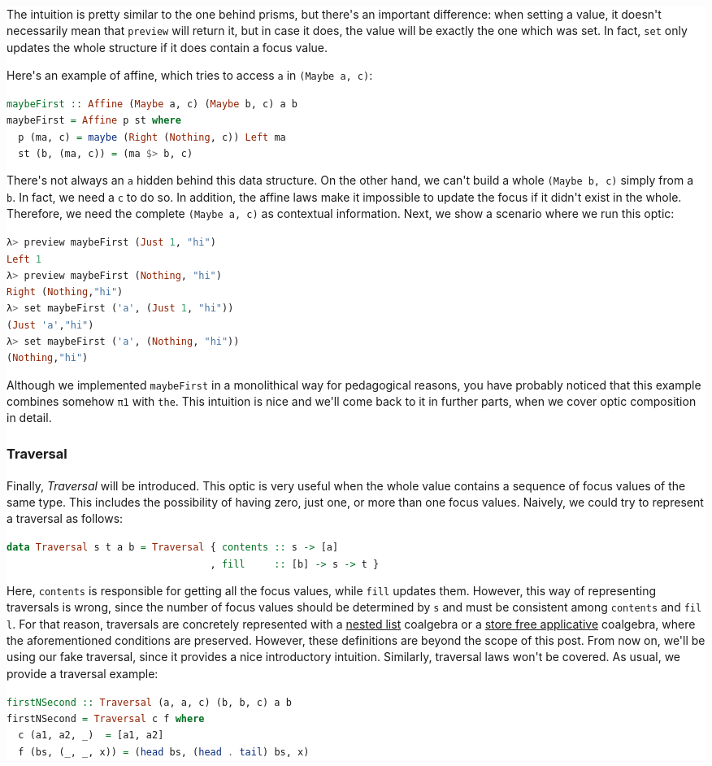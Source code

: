 The intuition is pretty similar to the one behind prisms, but there's an important difference: when setting a value, it doesn't necessarily mean that `preview` will return it, but in case it does, the value will be exactly the one which was set. In fact, `set` only updates the whole structure if it does contain a focus value.

Here's an example of affine, which tries to access `a` in `(Maybe a, c)`:

```haskell
maybeFirst :: Affine (Maybe a, c) (Maybe b, c) a b
maybeFirst = Affine p st where
  p (ma, c) = maybe (Right (Nothing, c)) Left ma
  st (b, (ma, c)) = (ma $> b, c)
```

There's not always an `a` hidden behind this data structure. On the other hand, we can't build a whole `(Maybe b, c)` simply from a `b`. In fact, we need a `c` to do so. In addition, the affine laws make it impossible to update the focus if it didn't exist in the whole. Therefore, we need the complete `(Maybe a, c)` as contextual information. Next, we show a scenario where we run this optic:

```haskell
λ> preview maybeFirst (Just 1, "hi")
Left 1
λ> preview maybeFirst (Nothing, "hi")
Right (Nothing,"hi")
λ> set maybeFirst ('a', (Just 1, "hi"))
(Just 'a',"hi")
λ> set maybeFirst ('a', (Nothing, "hi"))
(Nothing,"hi")
```

Although we implemented `maybeFirst` in a monolithical way for pedagogical reasons, you have probably noticed that this example combines somehow `π1` with `the`. This intuition is nice and we'll come back to it in further parts, when we cover optic composition in detail.

### Traversal

Finally, *Traversal* will be introduced. This optic is very useful when the whole value contains a sequence of focus values of the same type. This includes the possibility of having zero, just one, or more than one focus values. Naively, we could try to represent a traversal as follows:

```haskell
data Traversal s t a b = Traversal { contents :: s -> [a]
                                   , fill     :: [b] -> s -> t }
```

Here, `contents` is responsible for getting all the focus values, while `fill` updates them. However, this way of representing traversals is wrong, since the number of focus values should be determined by `s` and must be consistent among `contents` and `fill`. For that reason, traversals are concretely represented with a [nested list](https://twanvl.nl/blog/haskell/non-regular1) coalgebra or a [store free applicative](https://bartoszmilewski.com/2015/07/13/from-lenses-to-yoneda-embedding/) coalgebra, where the aforementioned conditions are preserved. However, these definitions are beyond the scope of this post. From now on, we'll be using our fake traversal, since it provides a nice introductory intuition. Similarly, traversal laws won't be covered. As usual, we provide a traversal example:

```haskell
firstNSecond :: Traversal (a, a, c) (b, b, c) a b
firstNSecond = Traversal c f where
  c (a1, a2, _)  = [a1, a2]
  f (bs, (_, _, x)) = (head bs, (head . tail) bs, x)
```
